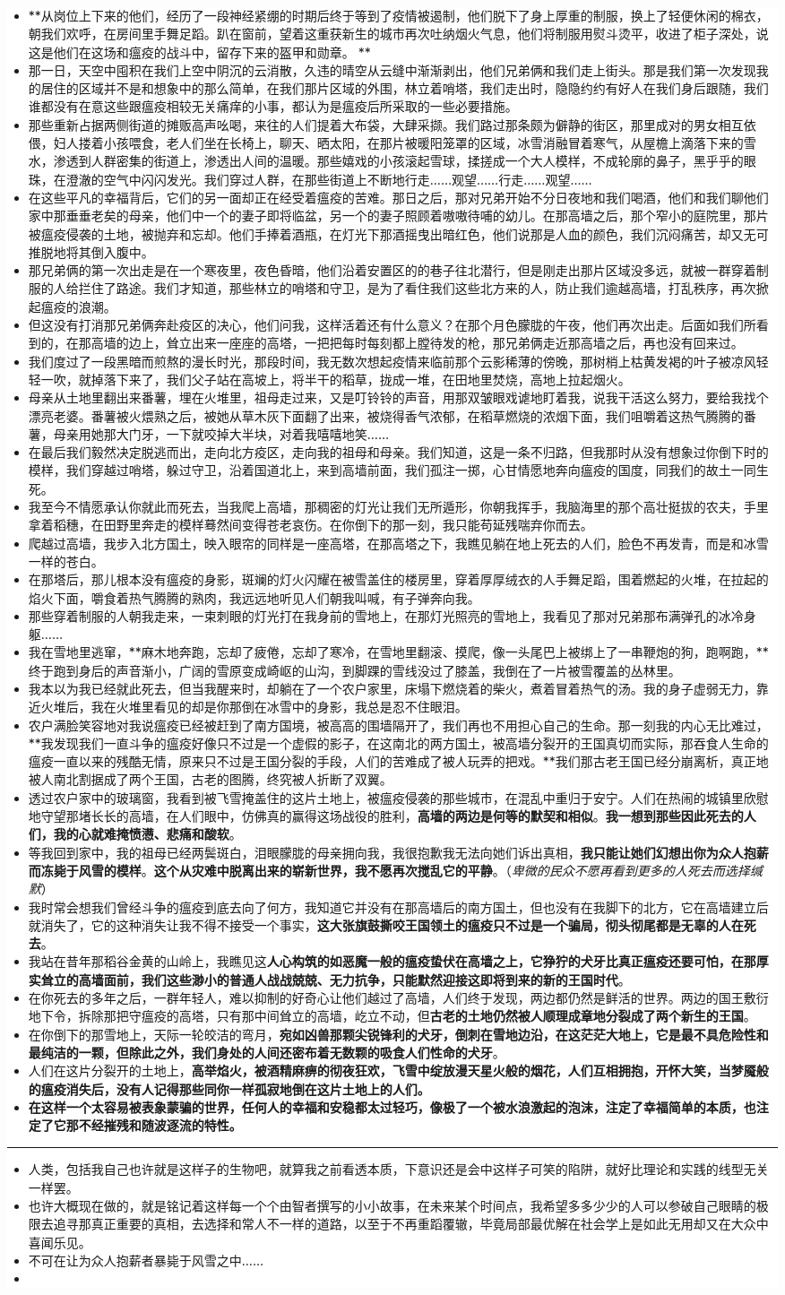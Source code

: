 - **从岗位上下来的他们，经历了一段神经紧绷的时期后终于等到了疫情被遏制，他们脱下了身上厚重的制服，换上了轻便休闲的棉衣，朝我们欢呼，在房间里手舞足蹈。趴在窗前，望着这重获新生的城市再次吐纳烟火气息，他们将制服用熨斗烫平，收进了柜子深处，说这是他们在这场和瘟疫的战斗中，留存下来的盔甲和勋章。  **
- 那一日，天空中囤积在我们上空中阴沉的云消散，久违的晴空从云缝中渐渐剥出，他们兄弟俩和我们走上街头。那是我们第一次发现我的居住的区域并不是和想象中的那么简单，在我们那片区域的外围，林立着哨塔，我们走出时，隐隐约约有好人在我们身后跟随，我们谁都没有在意这些跟瘟疫相较无关痛痒的小事，都认为是瘟疫后所采取的一些必要措施。
- 那些重新占据两侧街道的摊贩高声吆喝，来往的人们提着大布袋，大肆采撷。我们路过那条颇为僻静的街区，那里成对的男女相互依偎，妇人搂着小孩喂食，老人们坐在长椅上，聊天、晒太阳，在那片被暖阳笼罩的区域，冰雪消融冒着寒气，从屋檐上滴落下来的雪水，渗透到人群密集的街道上，渗透出人间的温暖。那些嬉戏的小孩滚起雪球，揉搓成一个大人模样，不成轮廓的鼻子，黑乎乎的眼珠，在澄澈的空气中闪闪发光。我们穿过人群，在那些街道上不断地行走……观望……行走……观望……
- 在这些平凡的幸福背后，它们的另一面却正在经受着瘟疫的苦难。那日之后，那对兄弟开始不分日夜地和我们喝酒，他们和我们聊他们家中那垂垂老矣的母亲，他们中一个的妻子即将临盆，另一个的妻子照顾着嗷嗷待哺的幼儿。在那高墙之后，那个窄小的庭院里，那片被瘟疫侵袭的土地，被抛弃和忘却。他们手捧着酒瓶，在灯光下那酒摇曳出暗红色，他们说那是人血的颜色，我们沉闷痛苦，却又无可推脱地将其倒入腹中。
- 那兄弟俩的第一次出走是在一个寒夜里，夜色昏暗，他们沿着安置区的的巷子往北潜行，但是刚走出那片区域没多远，就被一群穿着制服的人给拦住了路途。我们才知道，那些林立的哨塔和守卫，是为了看住我们这些北方来的人，防止我们逾越高墙，打乱秩序，再次掀起瘟疫的浪潮。
- 但这没有打消那兄弟俩奔赴疫区的决心，他们问我，这样活着还有什么意义？在那个月色朦胧的午夜，他们再次出走。后面如我们所看到的，在那高墙的边上，耸立出来一座座的高塔，一把把每时每刻都上膛待发的枪，那兄弟俩走近那高墙之后，再也没有回来过。
- 我们度过了一段黑暗而煎熬的漫长时光，那段时间，我无数次想起疫情来临前那个云影稀薄的傍晚，那树梢上枯黄发褐的叶子被凉风轻轻一吹，就掉落下来了，我们父子站在高坡上，将半干的稻草，拢成一堆，在田地里焚烧，高地上拉起烟火。
- 母亲从土地里翻出来番薯，埋在火堆里，祖母走过来，又是叮铃铃的声音，用那双皱眼戏谑地盯着我，说我干活这么努力，要给我找个漂亮老婆。番薯被火煨熟之后，被她从草木灰下面翻了出来，被烧得香气浓郁，在稻草燃烧的浓烟下面，我们咀嚼着这热气腾腾的番薯，母亲用她那大门牙，一下就咬掉大半块，对着我嘻嘻地笑……
- 在最后我们毅然决定脱逃而出，走向北方疫区，走向我的祖母和母亲。我们知道，这是一条不归路，但我那时从没有想象过你倒下时的模样，我们穿越过哨塔，躲过守卫，沿着国道北上，来到高墙前面，我们孤注一掷，心甘情愿地奔向瘟疫的国度，同我们的故土一同生死。
- 我至今不情愿承认你就此而死去，当我爬上高墙，那稠密的灯光让我们无所遁形，你朝我挥手，我脑海里的那个高壮挺拔的农夫，手里拿着稻穗，在田野里奔走的模样蓦然间变得苍老哀伤。在你倒下的那一刻，我只能苟延残喘弃你而去。
- 爬越过高墙，我步入北方国土，映入眼帘的同样是一座高塔，在那高塔之下，我瞧见躺在地上死去的人们，脸色不再发青，而是和冰雪一样的苍白。
- 在那塔后，那儿根本没有瘟疫的身影，斑斓的灯火闪耀在被雪盖住的楼房里，穿着厚厚绒衣的人手舞足蹈，围着燃起的火堆，在拉起的焰火下面，嚼食着热气腾腾的熟肉，我远远地听见人们朝我叫喊，有子弹奔向我。
- 那些穿着制服的人朝我走来，一束刺眼的灯光打在我身前的雪地上，在那灯光照亮的雪地上，我看见了那对兄弟那布满弹孔的冰冷身躯……
- 我在雪地里逃窜，**麻木地奔跑，忘却了疲倦，忘却了寒冷，在雪地里翻滚、摸爬，像一头尾巴上被绑上了一串鞭炮的狗，跑啊跑，**终于跑到身后的声音渐小，广阔的雪原变成崎岖的山沟，到脚踝的雪线没过了膝盖，我倒在了一片被雪覆盖的丛林里。
- 我本以为我已经就此死去，但当我醒来时，却躺在了一个农户家里，床塌下燃烧着的柴火，煮着冒着热气的汤。我的身子虚弱无力，靠近火堆后，我在火堆里看见的却是你那倒在冰雪中的身影，我总是忍不住眼泪。
- 农户满脸笑容地对我说瘟疫已经被赶到了南方国境，被高高的围墙隔开了，我们再也不用担心自己的生命。那一刻我的内心无比难过，**我发现我们一直斗争的瘟疫好像只不过是一个虚假的影子，在这南北的两方国土，被高墙分裂开的王国真切而实际，那吞食人生命的瘟疫一直以来的残酷无情，原来只不过是王国分裂的手段，人们的苦难成了被人玩弄的把戏。**我们那古老王国已经分崩离析，真正地被人南北割据成了两个王国，古老的图腾，终究被人折断了双翼。
- 透过农户家中的玻璃窗，我看到被飞雪掩盖住的这片土地上，被瘟疫侵袭的那些城市，在混乱中重归于安宁。人们在热闹的城镇里欣慰地守望那堵长长的高墙，在人们眼中，仿佛真的赢得这场战役的胜利，**高墙的两边是何等的默契和相似**。**我一想到那些因此死去的人们，我的心就难掩愤懑、悲痛和酸软**。
- 等我回到家中，我的祖母已经两鬓斑白，泪眼朦胧的母亲拥向我，我很抱歉我无法向她们诉出真相，**我只能让她们幻想出你为众人抱薪而冻毙于风雪的模样**。**这个从灾难中脱离出来的崭新世界，我不愿再次搅乱它的平静**。（_卑微的民众不愿再看到更多的人死去而选择缄默_）
- 我时常会想我们曾经斗争的瘟疫到底去向了何方，我知道它并没有在那高墙后的南方国土，但也没有在我脚下的北方，它在高墙建立后就消失了，它的这种消失让我不得不接受一个事实，**这大张旗鼓撕咬王国领土的瘟疫只不过是一个骗局，彻头彻尾都是无辜的人在死去**。
- 我站在昔年那稻谷金黄的山岭上，我瞧见这**人心构筑的如恶魔一般的瘟疫蛰伏在高墙之上，它狰狞的犬牙比真正瘟疫还要可怕，在那厚实耸立的高墙面前，我们这些渺小的普通人战战兢兢、无力抗争，只能默然迎接这即将到来的新的王国时代**。
- 在你死去的多年之后，一群年轻人，难以抑制的好奇心让他们越过了高墙，人们终于发现，两边都仍然是鲜活的世界。两边的国王敷衍地下令，拆除那把守瘟疫的高塔，只有那中间耸立的高墙，屹立不动，但**古老的土地仍然被人顺理成章地分裂成了两个新生的王国**。
- 在你倒下的那雪地上，天际一轮皎洁的弯月，**宛如凶兽那颗尖锐锋利的犬牙，倒刺在雪地边沿，在这茫茫大地上，它是最不具危险性和最纯洁的一颗，但除此之外，我们身处的人间还密布着无数颗的吸食人们性命的犬牙**。
- 人们在这片分裂开的土地上，**高举焰火，被酒精麻痹的彻夜狂欢，飞雪中绽放漫天星火般的烟花，人们互相拥抱，开怀大笑，当梦魇般的瘟疫消失后，没有人记得那些同你一样孤寂地倒在这片土地上的人们。**
- **在这样一个太容易被表象蒙骗的世界，任何人的幸福和安稳都太过轻巧，像极了一个被水浪激起的泡沫，注定了幸福简单的本质，也注定了它那不经摧残和随波逐流的特性。**
- ---
  - 人类，包括我自己也许就是这样子的生物吧，就算我之前看透本质，下意识还是会中这样子可笑的陷阱，就好比理论和实践的线型无关一样罢。
  - 也许大概现在做的，就是铭记着这样每一个个由智者撰写的小小故事，在未来某个时间点，我希望多多少少的人可以参破自己眼睛的极限去追寻那真正重要的真相，去选择和常人不一样的道路，以至于不再重蹈覆辙，毕竟局部最优解在社会学上是如此无用却又在大众中喜闻乐见。
  - 不可在让为众人抱薪者暴毙于风雪之中……
-